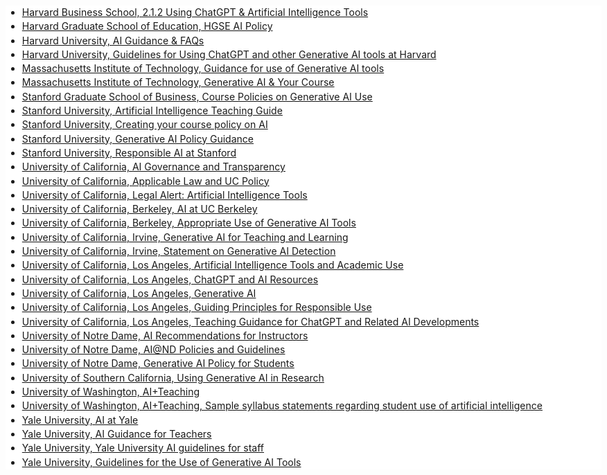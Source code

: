 * [Harvard Business School, 2.1.2 Using ChatGPT & Artificial Intelligence Tools](https://www.hbs.edu/mba/handbook/standards-of-conduct/academic/Pages/chatgpt-and-ai.aspx)
* [Harvard Graduate School of Education, HGSE AI Policy](https://registrar.gse.harvard.edu/AI-policy)
* [Harvard University, AI Guidance & FAQs](https://oue.fas.harvard.edu/ai-guidance)
* [Harvard University, Guidelines for Using ChatGPT and other Generative AI tools at Harvard](https://provost.harvard.edu/guidelines-using-chatgpt-and-other-generative-ai-tools-harvard)
* [Massachusetts Institute of Technology, Guidance for use of Generative AI tools](https://ist.mit.edu/ai-guidance)
* [Massachusetts Institute of Technology, Generative AI & Your Course](https://tll.mit.edu/teaching-resources/course-design/gen-ai-your-course/)
* [Stanford Graduate School of Business, Course Policies on Generative AI Use](https://tlhub.stanford.edu/docs/course-policies-on-generative-ai-use/)
* [Stanford University, Artificial Intelligence Teaching Guide](https://teachingcommons.stanford.edu/teaching-guides/artificial-intelligence-teaching-guide)
* [Stanford University, Creating your course policy on AI](https://teachingcommons.stanford.edu/teaching-guides/artificial-intelligence-teaching-guide/creating-your-course-policy-ai)
* [Stanford University, Generative AI Policy Guidance](https://communitystandards.stanford.edu/generative-ai-policy-guidance)
* [Stanford University, Responsible AI at Stanford](https://uit.stanford.edu/security/responsibleai)
* [University of California, AI Governance and Transparency](https://ai.universityofcalifornia.edu/governance-transparency/)
* [University of California, Applicable Law and UC Policy](https://ai.universityofcalifornia.edu/governance-transparency/applicable-law-and-policy.html)
* [University of California, Legal Alert: Artificial Intelligence Tools](https://www.ucop.edu/ethics-compliance-audit-services/_files/compliance/ai/ai-alert.pdf)
* [University of California, Berkeley, AI at UC Berkeley](https://technology.berkeley.edu/AI)
* [University of California, Berkeley, Appropriate Use of Generative AI Tools](https://ethics.berkeley.edu/privacy/appropriate-use-generative-ai-tools)
* [University of California, Irvine, Generative AI for Teaching and Learning](https://dtei.uci.edu/generative-ai/)
* [University of California, Irvine, Statement on Generative AI Detection](https://aisc.uci.edu/resources/Statement%20on%20Turnitin%20AI%20detection.pdf)
* [University of California, Los Angeles, Artificial Intelligence Tools and Academic Use](https://guides.library.ucla.edu/c.php?g=1308287&p=9702196)
* [University of California, Los Angeles, ChatGPT and AI Resources](https://online.ucla.edu/chatgpt-and-ai-resources/)
* [University of California, Los Angeles, Generative AI](https://genai.ucla.edu/)
* [University of California, Los Angeles, Guiding Principles for Responsible Use](https://genai.ucla.edu/guiding-principles-responsible-use)
* [University of California, Los Angeles, Teaching Guidance for ChatGPT and Related AI Developments](https://senate.ucla.edu/news/teaching-guidance-chatgpt-and-related-ai-developments)
* [University of Notre Dame, AI Recommendations for Instructors](https://honorcode.nd.edu/ai-recommendations-for-instructors/)
* [University of Notre Dame, AI@ND Policies and Guidelines](https://ai.nd.edu/policies-and-guidelines/)
* [University of Notre Dame, Generative AI Policy for Students](https://honorcode.nd.edu/generative-ai-policy-for-students-august-2023/)
* [University of Southern California, Using Generative AI in Research](https://libguides.usc.edu/generative-AI/home)
* [University of Washington, AI+Teaching](https://teaching.washington.edu/course-design/ai/)
* [University of Washington, AI+Teaching, Sample syllabus statements regarding student use of artificial intelligence](https://teaching.washington.edu/course-design/ai/sample-ai-syllabus-statements/)
* [Yale University, AI at Yale](https://ai.yale.edu/)
* [Yale University, AI Guidance for Teachers](https://poorvucenter.yale.edu/AIguidance)
* [Yale University, Yale University AI guidelines for staff](https://yaledata.yale.edu/yale-university-ai-guidelines-staff)
* [Yale University, Guidelines for the Use of Generative AI Tools](https://provost.yale.edu/news/guidelines-use-generative-ai-tools)
